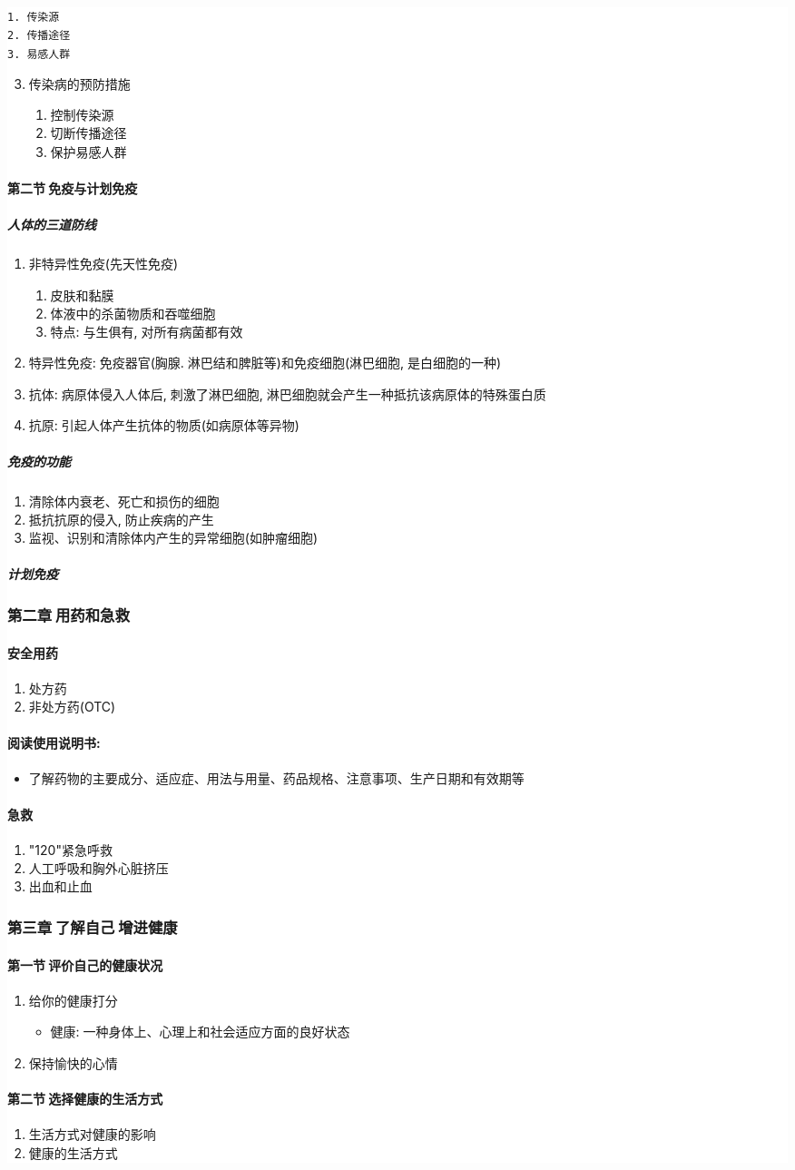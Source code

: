     1. 传染源
    2. 传播途径
    3. 易感人群

3. 传染病的预防措施

    1. 控制传染源
    2. 切断传播途径
    3. 保护易感人群

#### 第二节 免疫与计划免疫

##### 人体的三道防线

1. 非特异性免疫(先天性免疫)

    1. 皮肤和黏膜
    2. 体液中的杀菌物质和吞噬细胞
    3. 特点: 与生俱有, 对所有病菌都有效

2. 特异性免疫: 免疫器官(胸腺. 淋巴结和脾脏等)和免疫细胞(淋巴细胞, 是白细胞的一种)
3. 抗体: 病原体侵入人体后, 刺激了淋巴细胞, 淋巴细胞就会产生一种抵抗该病原体的特殊蛋白质
4. 抗原: 引起人体产生抗体的物质(如病原体等异物)

##### 免疫的功能

1. 清除体内衰老、死亡和损伤的细胞
2. 抵抗抗原的侵入, 防止疾病的产生
3. 监视、识别和清除体内产生的异常细胞(如肿瘤细胞)

##### 计划免疫

### 第二章 用药和急救

#### 安全用药

1. 处方药
2. 非处方药(OTC)

#### 阅读使用说明书: 

* 了解药物的主要成分、适应症、用法与用量、药品规格、注意事项、生产日期和有效期等

#### 急救

1. "120"紧急呼救
2. 人工呼吸和胸外心脏挤压
3. 出血和止血

### 第三章 了解自己 增进健康

#### 第一节 评价自己的健康状况

1. 给你的健康打分

    * 健康: 一种身体上、心理上和社会适应方面的良好状态

2. 保持愉快的心情

#### 第二节 选择健康的生活方式

1. 生活方式对健康的影响
2. 健康的生活方式
